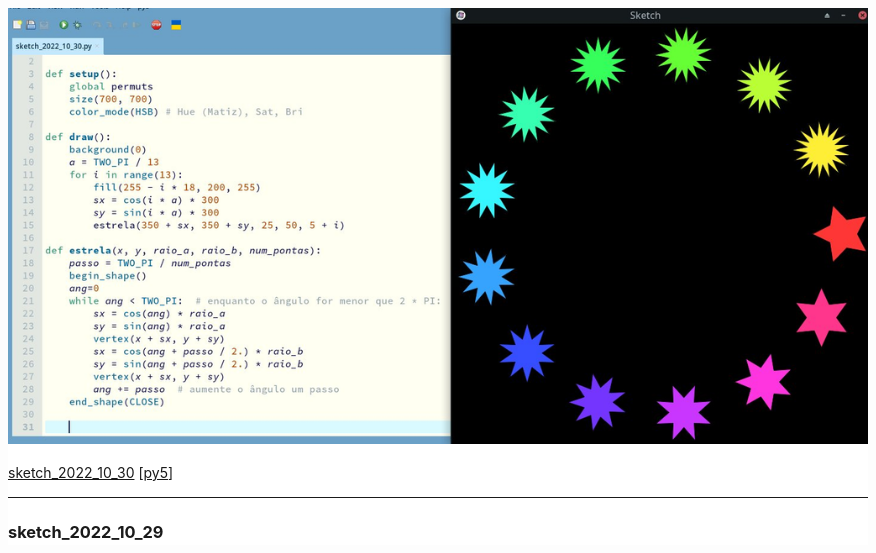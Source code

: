 ![sketch_2022_10_30](../2022/sketch_2022_10_30/sketch_2022_10_30.jpg)

[sketch_2022_10_30](https://github.com/villares/sketch-a-day/tree/main/2022/sketch_2022_10_30) [[py5](https://py5coding.org/)]

---

### sketch_2022_10_29
